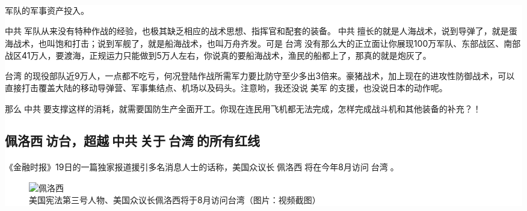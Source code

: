   军队的军事资产投入。
 </p>
 <p>
  <ok href="/term/1059">
   中共
  </ok>
  军队从来没有特种作战的经验，也极其缺乏相应的战术思想、指挥官和配套的装备。
  <ok href="/term/1059">
   中共
  </ok>
  擅长的就是人海战术，说到导弹了，就是蛋海战术，也叫饱和打击；说到军舰了，就是船海战术，也叫万舟齐发。可是
  <ok href="/term/551150">
   台湾
  </ok>
  没有那么大的正立面让你展现100万军队、东部战区、南部战区41万人，要渡海，正规运力只能做到5万人左右，你说真的要船海战术，渔民的船都上了，那真的就是炮灰了。
 </p>
 <p>
  <ok href="/term/551150">
   台湾
  </ok>
  的现役部队近9万人，一点都不吃亏，何况登陆作战所需军力要比防守至少多出3倍来。豪猪战术，加上现在的进攻性防御战术，可以直接打击覆盖大陆的移动导弹营、军事集结点、机场以及码头。注意哟，我还没说
  <ok href="/term/4383">
   美军
  </ok>
  的支援，也没说日本的动作呢。
 </p>
 <p>
  那么
  <ok href="/term/1059">
   中共
  </ok>
  要支撑这样的消耗，就需要国防生产全面开工。你现在连民用飞机都无法完成，怎样完成战斗机和其他装备的补充？！
 </p>
 <h2>
  <ok href="/term/2877">
   佩洛西
  </ok>
  访台，超越
  <ok href="/term/1059">
   中共
  </ok>
  关于
  <ok href="/term/551150">
   台湾
  </ok>
  的所有红线
 </h2>
 <p>
  《金融时报》19日的一篇独家报道援引多名消息人士的话称，美国众议长
  <ok href="/term/2877">
   佩洛西
  </ok>
  将在今年8月访问
  <ok href="/term/551150">
   台湾
  </ok>
  。
 </p>
 <figure class="OImage__StyledFigure-sc-1lfley0-0 hHSfVg">
  <img alt="佩洛西" src="https://img.soundofhope.org/2022-07/1658342323315.jpg"/>
  <br/><figcaption>
   美国宪法第三号人物、美国众议长佩洛西将于8月访问台湾（图片：视频截图）
  </figcaption>